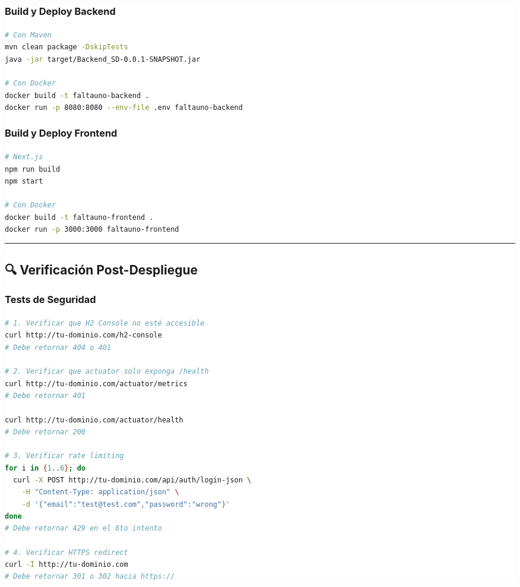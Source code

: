 ### Build y Deploy Backend

```bash
# Con Maven
mvn clean package -DskipTests
java -jar target/Backend_SD-0.0.1-SNAPSHOT.jar

# Con Docker
docker build -t faltauno-backend .
docker run -p 8080:8080 --env-file .env faltauno-backend
```

### Build y Deploy Frontend

```bash
# Next.js
npm run build
npm start

# Con Docker
docker build -t faltauno-frontend .
docker run -p 3000:3000 faltauno-frontend
```

---

## 🔍 Verificación Post-Despliegue

### Tests de Seguridad

```bash
# 1. Verificar que H2 Console no esté accesible
curl http://tu-dominio.com/h2-console
# Debe retornar 404 o 401

# 2. Verificar que actuator solo exponga /health
curl http://tu-dominio.com/actuator/metrics
# Debe retornar 401

curl http://tu-dominio.com/actuator/health
# Debe retornar 200

# 3. Verificar rate limiting
for i in {1..6}; do
  curl -X POST http://tu-dominio.com/api/auth/login-json \
    -H "Content-Type: application/json" \
    -d '{"email":"test@test.com","password":"wrong"}'
done
# Debe retornar 429 en el 6to intento

# 4. Verificar HTTPS redirect
curl -I http://tu-dominio.com
# Debe retornar 301 o 302 hacia https://
```
